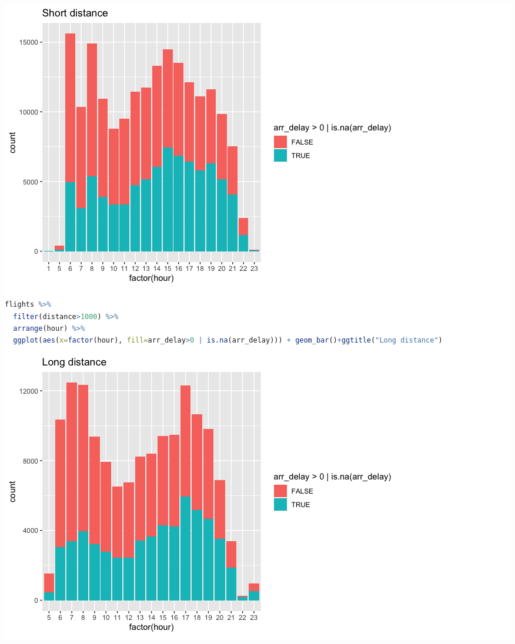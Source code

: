 ![](433HW2-improved_files/figure-gfm/unnamed-chunk-11-1.png)

``` r
flights %>% 
  filter(distance>1000) %>% 
  arrange(hour) %>% 
  ggplot(aes(x=factor(hour), fill=arr_delay>0 | is.na(arr_delay))) + geom_bar()+ggtitle("Long distance")
```

![](433HW2-improved_files/figure-gfm/unnamed-chunk-11-2.png)
